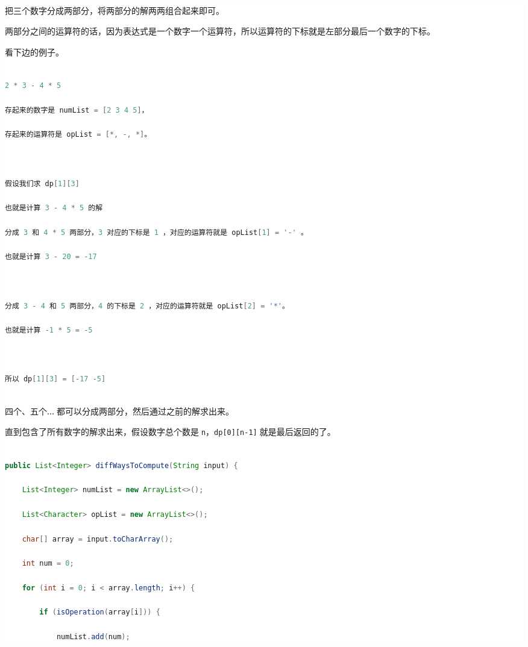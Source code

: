 

把三个数字分成两部分，将两部分的解两两组合起来即可。



两部分之间的运算符的话，因为表达式是一个数字一个运算符，所以运算符的下标就是左部分最后一个数字的下标。

看下边的例子。



```java

2 * 3 - 4 * 5

存起来的数字是 numList = [2 3 4 5]，

存起来的运算符是 opList = [*, -, *]。



假设我们求 dp[1][3]

也就是计算 3 - 4 * 5 的解

分成 3 和 4 * 5 两部分，3 对应的下标是 1 ，对应的运算符就是 opList[1] = '-' 。

也就是计算 3 - 20 = -17

    

分成 3 - 4 和 5 两部分，4 的下标是 2 ，对应的运算符就是 opList[2] = '*'。

也就是计算 -1 * 5 = -5

    

所以 dp[1][3] = [-17 -5]



```



四个、五个... 都可以分成两部分，然后通过之前的解求出来。



直到包含了所有数字的解求出来，假设数字总个数是 `n`，`dp[0][n-1]` 就是最后返回的了。



```java

public List<Integer> diffWaysToCompute(String input) {

    List<Integer> numList = new ArrayList<>();

    List<Character> opList = new ArrayList<>();

    char[] array = input.toCharArray();

    int num = 0;

    for (int i = 0; i < array.length; i++) {

        if (isOperation(array[i])) {

            numList.add(num);

```